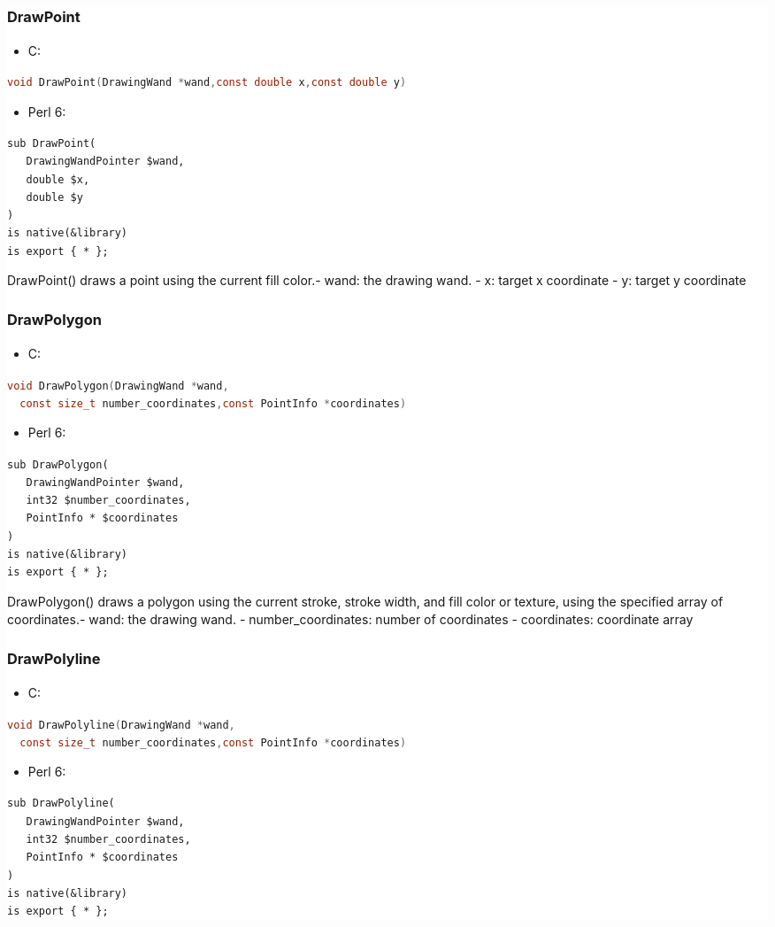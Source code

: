 ### DrawPoint
- C:

```C
void DrawPoint(DrawingWand *wand,const double x,const double y)
```
- Perl 6:

```Perl6
sub DrawPoint(
   DrawingWandPointer $wand,
   double $x,
   double $y
)
is native(&library)
is export { * };
```

DrawPoint() draws a point using the current fill color.- wand: the drawing wand. - x: target x coordinate - y: target y coordinate 

### DrawPolygon
- C:

```C
void DrawPolygon(DrawingWand *wand,
  const size_t number_coordinates,const PointInfo *coordinates)
```
- Perl 6:

```Perl6
sub DrawPolygon(
   DrawingWandPointer $wand,
   int32 $number_coordinates,
   PointInfo * $coordinates
)
is native(&library)
is export { * };
```

DrawPolygon() draws a polygon using the current stroke, stroke width, and fill color or texture, using the specified array of coordinates.- wand: the drawing wand. - number_coordinates: number of coordinates - coordinates: coordinate array 

### DrawPolyline
- C:

```C
void DrawPolyline(DrawingWand *wand,
  const size_t number_coordinates,const PointInfo *coordinates)
```
- Perl 6:

```Perl6
sub DrawPolyline(
   DrawingWandPointer $wand,
   int32 $number_coordinates,
   PointInfo * $coordinates
)
is native(&library)
is export { * };
```
